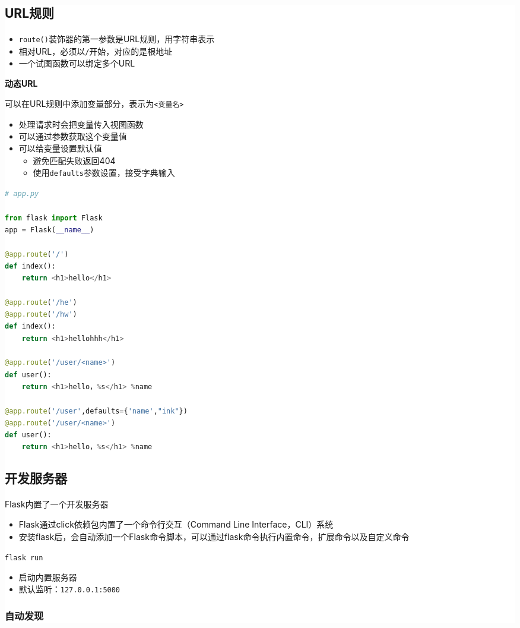 ## URL规则

- `route()`装饰器的第一参数是URL规则，用字符串表示
- 相对URL，必须以`/`开始，对应的是根地址
- 一个试图函数可以绑定多个URL

**动态URL**

可以在URL规则中添加变量部分，表示为`<变量名>`

- 处理请求时会把变量传入视图函数
- 可以通过参数获取这个变量值
- 可以给变量设置默认值
  - 避免匹配失败返回404
  - 使用`defaults`参数设置，接受字典输入

```python
# app.py

from flask import Flask
app = Flask(__name__)

@app.route('/')
def index():
    return <h1>hello</h1>

@app.route('/he')
@app.route('/hw')
def index():
    return <h1>hellohhh</h1>

@app.route('/user/<name>')
def user():
    return <h1>hello，%s</h1> %name

@app.route('/user',defaults={'name',"ink"})
@app.route('/user/<name>')
def user():
    return <h1>hello，%s</h1> %name
```

## 开发服务器

Flask内置了一个开发服务器

- Flask通过click依赖包内置了一个命令行交互（Command Line Interface，CLI）系统
- 安装flask后，会自动添加一个Flask命令脚本，可以通过flask命令执行内置命令，扩展命令以及自定义命令

`flask run`

- 启动内置服务器
- 默认监听：`127.0.0.1:5000`

### 自动发现
